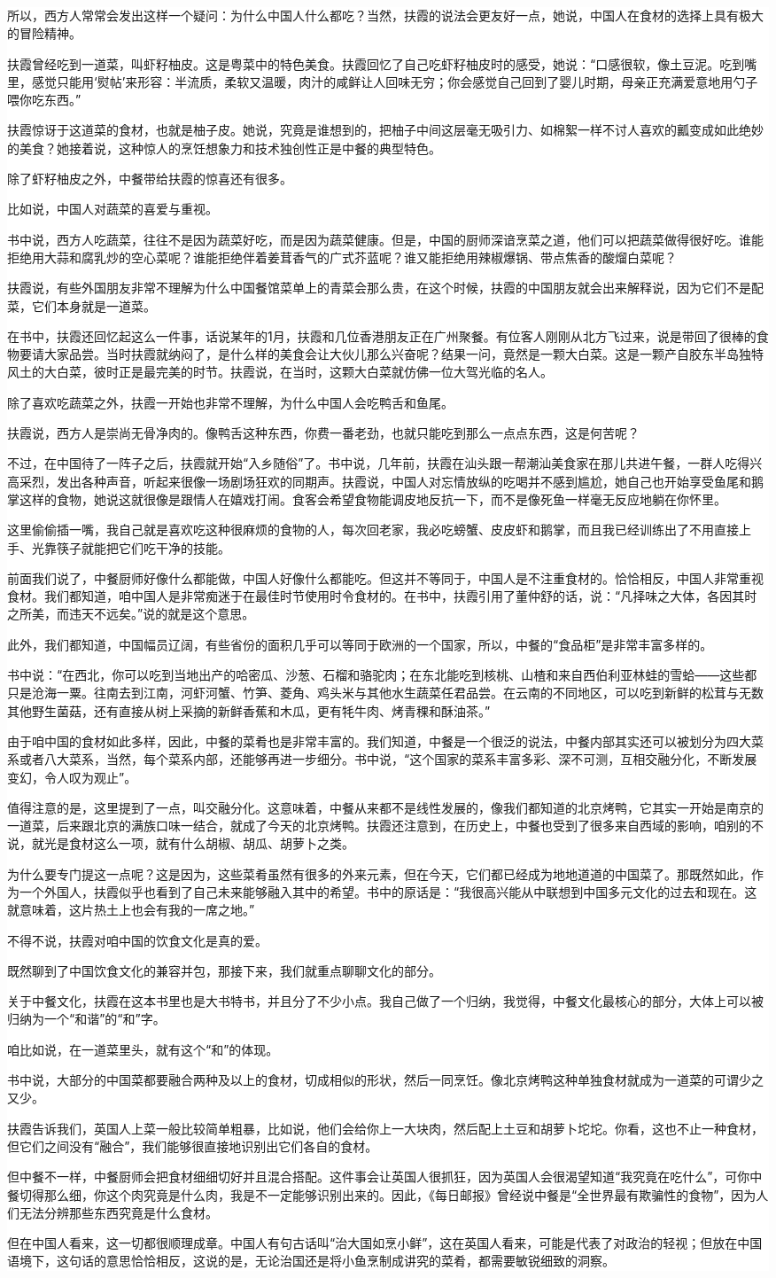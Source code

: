 所以，西方人常常会发出这样一个疑问：为什么中国人什么都吃？当然，扶霞的说法会更友好一点，她说，中国人在食材的选择上具有极大的冒险精神。

扶霞曾经吃到一道菜，叫虾籽柚皮。这是粤菜中的特色美食。扶霞回忆了自己吃虾籽柚皮时的感受，她说：“口感很软，像土豆泥。吃到嘴里，感觉只能用‘熨帖’来形容：半流质，柔软又温暖，肉汁的咸鲜让人回味无穷；你会感觉自己回到了婴儿时期，母亲正充满爱意地用勺子喂你吃东西。”

扶霞惊讶于这道菜的食材，也就是柚子皮。她说，究竟是谁想到的，把柚子中间这层毫无吸引力、如棉絮一样不讨人喜欢的瓤变成如此绝妙的美食？她接着说，这种惊人的烹饪想象力和技术独创性正是中餐的典型特色。

除了虾籽柚皮之外，中餐带给扶霞的惊喜还有很多。

比如说，中国人对蔬菜的喜爱与重视。

书中说，西方人吃蔬菜，往往不是因为蔬菜好吃，而是因为蔬菜健康。但是，中国的厨师深谙烹菜之道，他们可以把蔬菜做得很好吃。谁能拒绝用大蒜和腐乳炒的空心菜呢？谁能拒绝伴着姜茸香气的广式芥蓝呢？谁又能拒绝用辣椒爆锅、带点焦香的酸熘白菜呢？

扶霞说，有些外国朋友非常不理解为什么中国餐馆菜单上的青菜会那么贵，在这个时候，扶霞的中国朋友就会出来解释说，因为它们不是配菜，它们本身就是一道菜。

在书中，扶霞还回忆起这么一件事，话说某年的1月，扶霞和几位香港朋友正在广州聚餐。有位客人刚刚从北方飞过来，说是带回了很棒的食物要请大家品尝。当时扶霞就纳闷了，是什么样的美食会让大伙儿那么兴奋呢？结果一问，竟然是一颗大白菜。这是一颗产自胶东半岛独特风土的大白菜，彼时正是最完美的时节。扶霞说，在当时，这颗大白菜就仿佛一位大驾光临的名人。

除了喜欢吃蔬菜之外，扶霞一开始也非常不理解，为什么中国人会吃鸭舌和鱼尾。

扶霞说，西方人是崇尚无骨净肉的。像鸭舌这种东西，你费一番老劲，也就只能吃到那么一点点东西，这是何苦呢？

不过，在中国待了一阵子之后，扶霞就开始“入乡随俗”了。书中说，几年前，扶霞在汕头跟一帮潮汕美食家在那儿共进午餐，一群人吃得兴高采烈，发出各种声音，听起来很像一场剧场狂欢的同期声。扶霞说，中国人对忘情放纵的吃喝并不感到尴尬，她自己也开始享受鱼尾和鹅掌这样的食物，她说这就很像是跟情人在嬉戏打闹。食客会希望食物能调皮地反抗一下，而不是像死鱼一样毫无反应地躺在你怀里。

这里偷偷插一嘴，我自己就是喜欢吃这种很麻烦的食物的人，每次回老家，我必吃螃蟹、皮皮虾和鹅掌，而且我已经训练出了不用直接上手、光靠筷子就能把它们吃干净的技能。

前面我们说了，中餐厨师好像什么都能做，中国人好像什么都能吃。但这并不等同于，中国人是不注重食材的。恰恰相反，中国人非常重视食材。我们都知道，咱中国人是非常痴迷于在最佳时节使用时令食材的。在书中，扶霞引用了董仲舒的话，说：“凡择味之大体，各因其时之所美，而违天不远矣。”说的就是这个意思。

此外，我们都知道，中国幅员辽阔，有些省份的面积几乎可以等同于欧洲的一个国家，所以，中餐的“食品柜”是非常丰富多样的。

书中说：“在西北，你可以吃到当地出产的哈密瓜、沙葱、石榴和骆驼肉；在东北能吃到核桃、山楂和来自西伯利亚林蛙的雪蛤——这些都只是沧海一粟。往南去到江南，河虾河蟹、竹笋、菱角、鸡头米与其他水生蔬菜任君品尝。在云南的不同地区，可以吃到新鲜的松茸与无数其他野生菌菇，还有直接从树上采摘的新鲜香蕉和木瓜，更有牦牛肉、烤青稞和酥油茶。”

由于咱中国的食材如此多样，因此，中餐的菜肴也是非常丰富的。我们知道，中餐是一个很泛的说法，中餐内部其实还可以被划分为四大菜系或者八大菜系，当然，每个菜系内部，还能够再进一步细分。书中说，“这个国家的菜系丰富多彩、深不可测，互相交融分化，不断发展变幻，令人叹为观止”。

值得注意的是，这里提到了一点，叫交融分化。这意味着，中餐从来都不是线性发展的，像我们都知道的北京烤鸭，它其实一开始是南京的一道菜，后来跟北京的满族口味一结合，就成了今天的北京烤鸭。扶霞还注意到，在历史上，中餐也受到了很多来自西域的影响，咱别的不说，就光是食材这么一项，就有什么胡椒、胡瓜、胡萝卜之类。

为什么要专门提这一点呢？这是因为，这些菜肴虽然有很多的外来元素，但在今天，它们都已经成为地地道道的中国菜了。那既然如此，作为一个外国人，扶霞似乎也看到了自己未来能够融入其中的希望。书中的原话是：“我很高兴能从中联想到中国多元文化的过去和现在。这就意味着，这片热土上也会有我的一席之地。”

不得不说，扶霞对咱中国的饮食文化是真的爱。

既然聊到了中国饮食文化的兼容并包，那接下来，我们就重点聊聊文化的部分。

关于中餐文化，扶霞在这本书里也是大书特书，并且分了不少小点。我自己做了一个归纳，我觉得，中餐文化最核心的部分，大体上可以被归纳为一个“和谐”的“和”字。

咱比如说，在一道菜里头，就有这个“和”的体现。

书中说，大部分的中国菜都要融合两种及以上的食材，切成相似的形状，然后一同烹饪。像北京烤鸭这种单独食材就成为一道菜的可谓少之又少。

扶霞告诉我们，英国人上菜一般比较简单粗暴，比如说，他们会给你上一大块肉，然后配上土豆和胡萝卜坨坨。你看，这也不止一种食材，但它们之间没有“融合”，我们能够很直接地识别出它们各自的食材。

但中餐不一样，中餐厨师会把食材细细切好并且混合搭配。这件事会让英国人很抓狂，因为英国人会很渴望知道“我究竟在吃什么”，可你中餐切得那么细，你这个肉究竟是什么肉，我是不一定能够识别出来的。因此，《每日邮报》曾经说中餐是“全世界最有欺骗性的食物”，因为人们无法分辨那些东西究竟是什么食材。

但在中国人看来，这一切都很顺理成章。中国人有句古话叫“治大国如烹小鲜”，这在英国人看来，可能是代表了对政治的轻视；但放在中国语境下，这句话的意思恰恰相反，这说的是，无论治国还是将小鱼烹制成讲究的菜肴，都需要敏锐细致的洞察。
